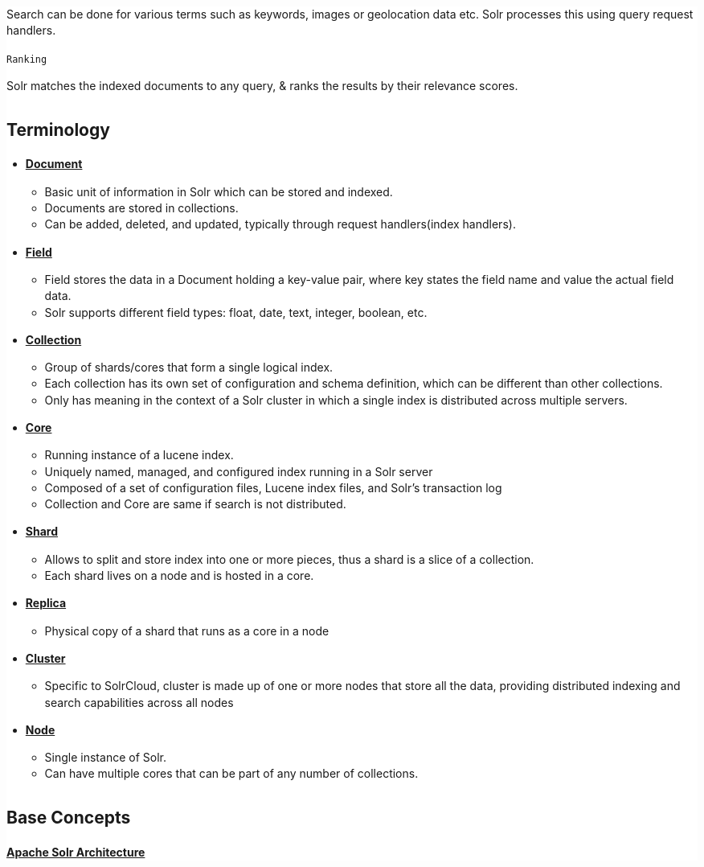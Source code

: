 Search can be done for various terms such as keywords, images or geolocation data etc. Solr processes this using query request handlers.

`Ranking`

Solr matches the indexed documents to any query, & ranks the results by their relevance scores.


## Terminology

- <ins>**Document**</ins>
  - Basic unit of information in Solr which can be stored and indexed.
  - Documents are stored in collections.
  - Can be added, deleted, and updated, typically through request handlers(index handlers).


- <ins>**Field**</ins>
  - Field stores the data in a Document holding a key-value pair, where key states the field name and value the actual field data.
  - Solr supports different field types: float, date, text, integer, boolean, etc.


- <ins>**Collection**</ins>
  - Group of shards/cores that form a single logical index.
  - Each collection has its own set of configuration and schema definition, which can be different than other collections.
  - Only has meaning in the context of a Solr cluster in which a single index is distributed across multiple servers.


- <ins>**Core**</ins>
  - Running instance of a lucene index.
  - Uniquely named, managed, and configured index running in a Solr server
  - Composed of a set of configuration files, Lucene index files, and Solr’s transaction log
  - Collection and Core are same if search is not distributed.


- <ins>**Shard**</ins>
  - Allows to split and store index into one or more pieces, thus a shard is a slice of a collection.
  - Each shard lives on a node and is hosted in a core.


- <ins>**Replica**</ins>
  - Physical copy of a shard that runs as a core in a node


- <ins>**Cluster**</ins>
  - Specific to SolrCloud, cluster is made up of one or more nodes that store all the data, providing distributed indexing and search capabilities across all nodes


- <ins>**Node**</ins>
  - Single instance of Solr.
  - Can have multiple cores that can be part of any number of collections.


## Base Concepts

<ins>**Apache Solr Architecture**</ins>
